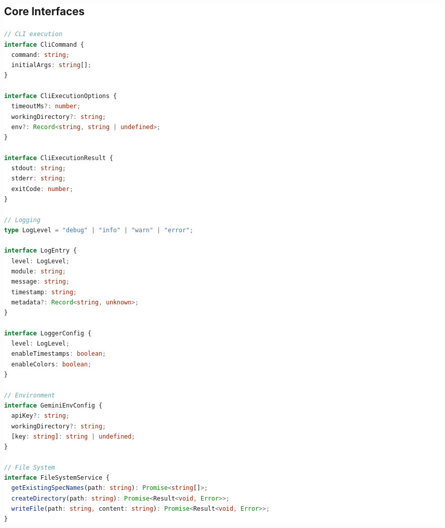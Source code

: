 ## Core Interfaces

```typescript
// CLI execution
interface CliCommand {
  command: string;
  initialArgs: string[];
}

interface CliExecutionOptions {
  timeoutMs?: number;
  workingDirectory?: string;
  env?: Record<string, string | undefined>;
}

interface CliExecutionResult {
  stdout: string;
  stderr: string;
  exitCode: number;
}

// Logging
type LogLevel = "debug" | "info" | "warn" | "error";

interface LogEntry {
  level: LogLevel;
  module: string;
  message: string;
  timestamp: string;
  metadata?: Record<string, unknown>;
}

interface LoggerConfig {
  level: LogLevel;
  enableTimestamps: boolean;
  enableColors: boolean;
}

// Environment
interface GeminiEnvConfig {
  apiKey?: string;
  workingDirectory?: string;
  [key: string]: string | undefined;
}

// File System
interface FileSystemService {
  getExistingSpecNames(path: string): Promise<string[]>;
  createDirectory(path: string): Promise<Result<void, Error>>;
  writeFile(path: string, content: string): Promise<Result<void, Error>>;
}
```
